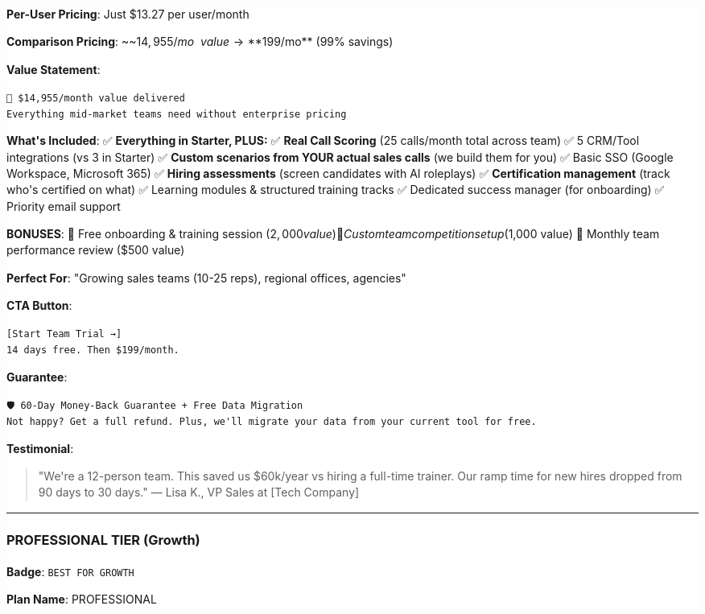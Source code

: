**Per-User Pricing**:
Just $13.27 per user/month

**Comparison Pricing**:
~~$14,955/mo~~ value → **$199/mo** (99% savings)

**Value Statement**:
```
💎 $14,955/month value delivered
Everything mid-market teams need without enterprise pricing
```

**What's Included**:
✅ **Everything in Starter, PLUS:**
✅ **Real Call Scoring** (25 calls/month total across team)
✅ 5 CRM/Tool integrations (vs 3 in Starter)
✅ **Custom scenarios from YOUR actual sales calls** (we build them for you)
✅ Basic SSO (Google Workspace, Microsoft 365)
✅ **Hiring assessments** (screen candidates with AI roleplays)
✅ **Certification management** (track who's certified on what)
✅ Learning modules & structured training tracks
✅ Dedicated success manager (for onboarding)
✅ Priority email support

**BONUSES**:
🎁 Free onboarding & training session ($2,000 value)
🎁 Custom team competition setup ($1,000 value)
🎁 Monthly team performance review ($500 value)

**Perfect For**:
"Growing sales teams (10-25 reps), regional offices, agencies"

**CTA Button**:
```
[Start Team Trial →]
14 days free. Then $199/month.
```

**Guarantee**:
```
🛡️ 60-Day Money-Back Guarantee + Free Data Migration
Not happy? Get a full refund. Plus, we'll migrate your data from your current tool for free.
```

**Testimonial**:
> "We're a 12-person team. This saved us $60k/year vs hiring a full-time trainer. Our ramp time for new hires dropped from 90 days to 30 days."
> — Lisa K., VP Sales at [Tech Company]

---

### PROFESSIONAL TIER (Growth)

**Badge**: `BEST FOR GROWTH`

**Plan Name**: PROFESSIONAL
